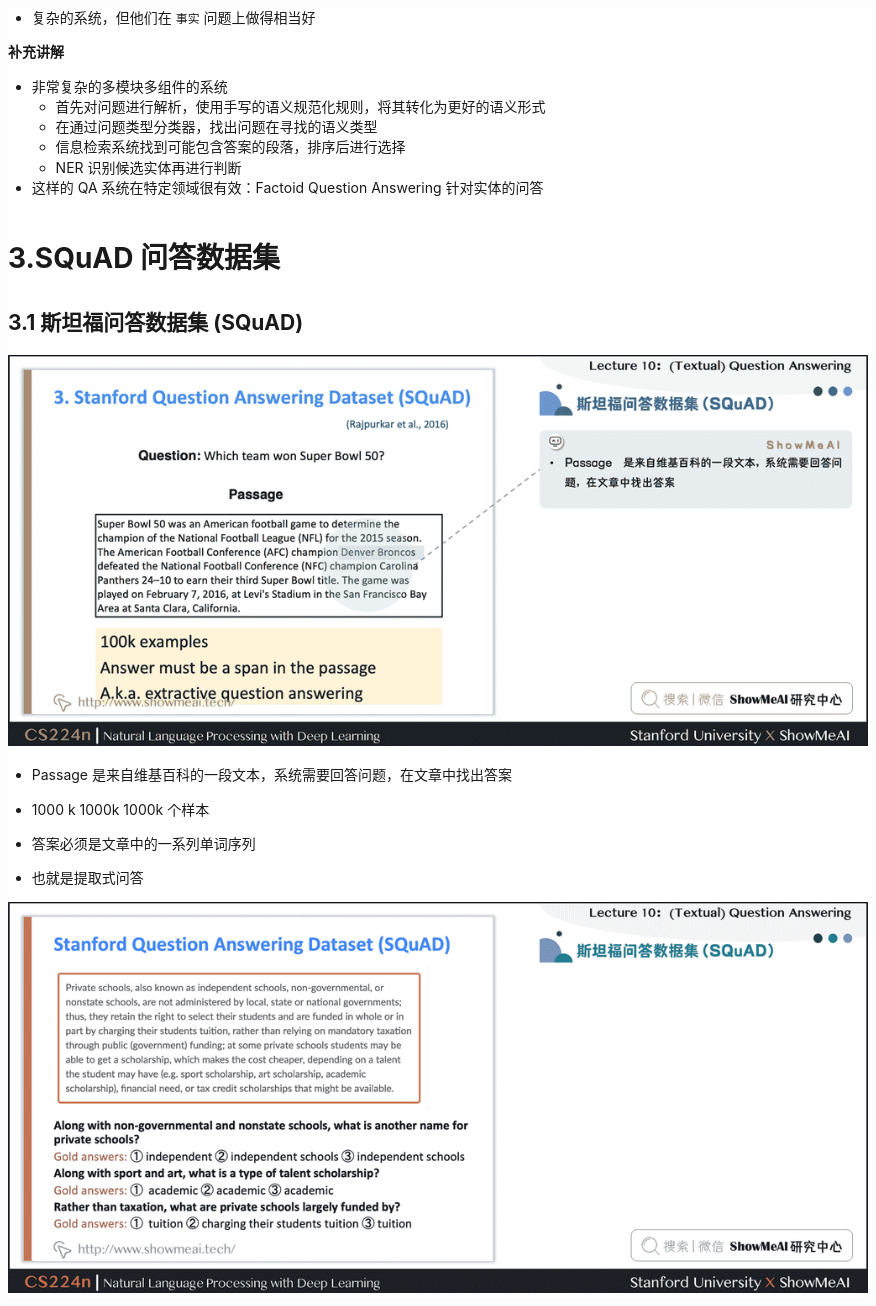 *   复杂的系统，但他们在 `事实` 问题上做得相当好

**补充讲解**

*   非常复杂的多模块多组件的系统
    *   首先对问题进行解析，使用手写的语义规范化规则，将其转化为更好的语义形式
    *   在通过问题类型分类器，找出问题在寻找的语义类型
    *   信息检索系统找到可能包含答案的段落，排序后进行选择
    *   NER 识别候选实体再进行判断
*   这样的 QA 系统在特定领域很有效：Factoid Question Answering 针对实体的问答

# 3.SQuAD 问答数据集

## 3.1 斯坦福问答数据集 (SQuAD)

![斯坦福问答数据集 (SQuAD) ](img/fee2fdeaf62eebca1aaa09f17743d584.png)

*   Passage 是来自维基百科的一段文本，系统需要回答问题，在文章中找出答案

*   1000 k 1000k 1000k 个样本
*   答案必须是文章中的一系列单词序列
*   也就是提取式问答

![斯坦福问答数据集 (SQuAD) ](img/850ce991f8ca7c2b6c74398d644cc268.png)
